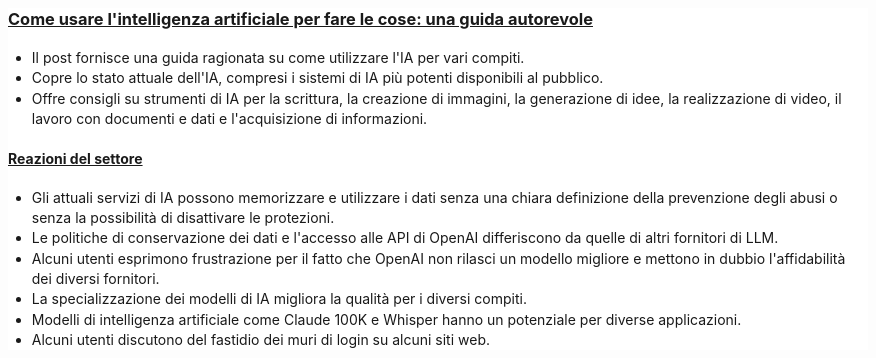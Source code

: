 ### [Come usare l'intelligenza artificiale per fare le cose: una guida autorevole](https://www.oneusefulthing.org/p/how-to-use-ai-to-do-stuff-an-opinionated)

- Il post fornisce una guida ragionata su come utilizzare l'IA per vari compiti.
- Copre lo stato attuale dell'IA, compresi i sistemi di IA più potenti disponibili al pubblico.
- Offre consigli su strumenti di IA per la scrittura, la creazione di immagini, la generazione di idee, la realizzazione di video, il lavoro con documenti e dati e l'acquisizione di informazioni.

#### [Reazioni del settore](http://news.ycombinator.com/item?id=36743784)

- Gli attuali servizi di IA possono memorizzare e utilizzare i dati senza una chiara definizione della prevenzione degli abusi o senza la possibilità di disattivare le protezioni.
- Le politiche di conservazione dei dati e l'accesso alle API di OpenAI differiscono da quelle di altri fornitori di LLM.
- Alcuni utenti esprimono frustrazione per il fatto che OpenAI non rilasci un modello migliore e mettono in dubbio l'affidabilità dei diversi fornitori.
- La specializzazione dei modelli di IA migliora la qualità per i diversi compiti.
- Modelli di intelligenza artificiale come Claude 100K e Whisper hanno un potenziale per diverse applicazioni.
- Alcuni utenti discutono del fastidio dei muri di login su alcuni siti web.

</Steps>
